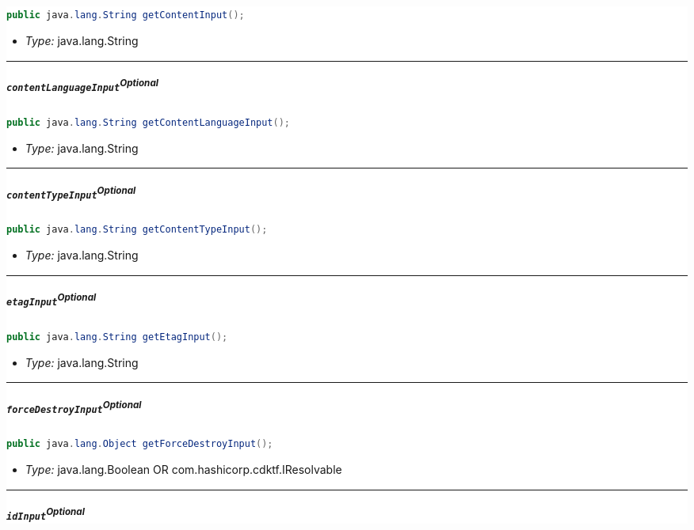 ```java
public java.lang.String getContentInput();
```

- *Type:* java.lang.String

---

##### `contentLanguageInput`<sup>Optional</sup> <a name="contentLanguageInput" id="@cdktf/provider-digitalocean.spacesBucketObject.SpacesBucketObject.property.contentLanguageInput"></a>

```java
public java.lang.String getContentLanguageInput();
```

- *Type:* java.lang.String

---

##### `contentTypeInput`<sup>Optional</sup> <a name="contentTypeInput" id="@cdktf/provider-digitalocean.spacesBucketObject.SpacesBucketObject.property.contentTypeInput"></a>

```java
public java.lang.String getContentTypeInput();
```

- *Type:* java.lang.String

---

##### `etagInput`<sup>Optional</sup> <a name="etagInput" id="@cdktf/provider-digitalocean.spacesBucketObject.SpacesBucketObject.property.etagInput"></a>

```java
public java.lang.String getEtagInput();
```

- *Type:* java.lang.String

---

##### `forceDestroyInput`<sup>Optional</sup> <a name="forceDestroyInput" id="@cdktf/provider-digitalocean.spacesBucketObject.SpacesBucketObject.property.forceDestroyInput"></a>

```java
public java.lang.Object getForceDestroyInput();
```

- *Type:* java.lang.Boolean OR com.hashicorp.cdktf.IResolvable

---

##### `idInput`<sup>Optional</sup> <a name="idInput" id="@cdktf/provider-digitalocean.spacesBucketObject.SpacesBucketObject.property.idInput"></a>
